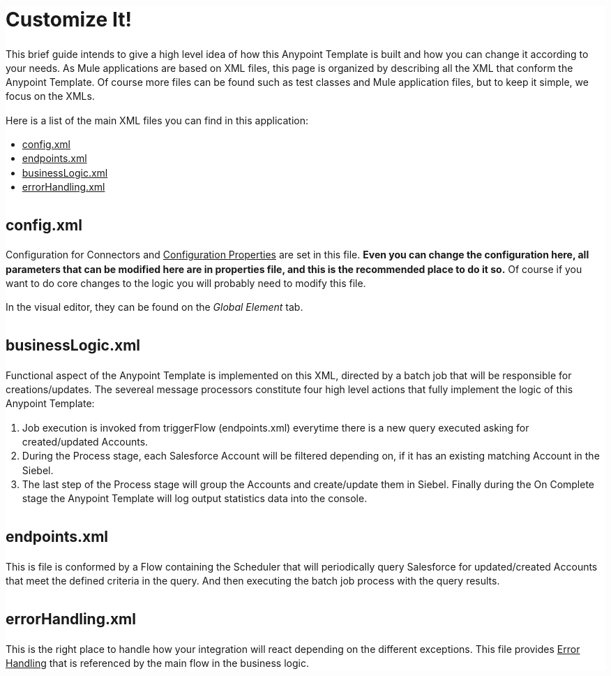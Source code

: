 
# Customize It!<a name="customizeit"/>
This brief guide intends to give a high level idea of how this Anypoint Template is built and how you can change it according to your needs.
As Mule applications are based on XML files, this page is organized by describing all the XML that conform the Anypoint Template.
Of course more files can be found such as test classes and Mule application files, but to keep it simple, we focus on the XMLs.

Here is a list of the main XML files you can find in this application:

* [config.xml](#configxml)
* [endpoints.xml](#endpointsxml)
* [businessLogic.xml](#businesslogicxml)
* [errorHandling.xml](#errorhandlingxml)


## config.xml<a name="configxml"/>
Configuration for Connectors and [Configuration Properties](https://docs.mulesoft.com/mule4-user-guide/v/4.1/configuring-properties) are set in this file. **Even you can change the configuration here, all parameters that can be modified here are in properties file, and this is the recommended place to do it so.** Of course if you want to do core changes to the logic you will probably need to modify this file.

In the visual editor, they can be found on the *Global Element* tab.


## businessLogic.xml<a name="businesslogicxml"/>
Functional aspect of the Anypoint Template is implemented on this XML, directed by a batch job that will be responsible for creations/updates. The severeal message processors constitute four high level actions that fully implement the logic of this Anypoint Template:

1. Job execution is invoked from triggerFlow (endpoints.xml) everytime there is a new query executed asking for created/updated Accounts.
2. During the Process stage, each Salesforce Account will be filtered depending on, if it has an existing matching Account in the Siebel.
3. The last step of the Process stage will group the Accounts and create/update them in Siebel. Finally during the On Complete stage the Anypoint Template will log output statistics data into the console.



## endpoints.xml<a name="endpointsxml"/>
This is file is conformed by a Flow containing the Scheduler that will periodically query Salesforce for updated/created Accounts that meet the defined criteria in the query. And then executing the batch job process with the query results.



## errorHandling.xml<a name="errorhandlingxml"/>
This is the right place to handle how your integration will react depending on the different exceptions. 
This file provides [Error Handling](https://docs.mulesoft.com/mule4-user-guide/v/4.1/error-handling) that is referenced by the main flow in the business logic.



